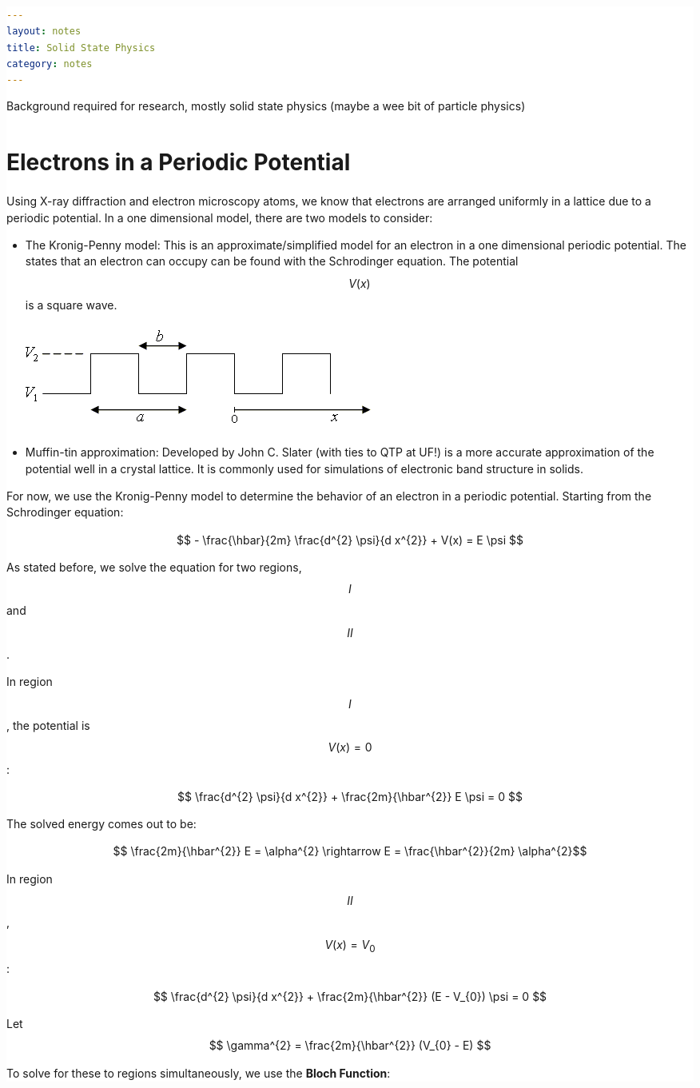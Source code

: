 ```yaml
---
layout: notes
title: Solid State Physics 
category: notes 
---
```


Background required for research, mostly solid state physics (maybe a wee bit of particle physics)

# Electrons in a Periodic Potential 

Using X-ray diffraction and electron microscopy atoms, we know that electrons are arranged uniformly in a lattice due to a periodic potential. In a one dimensional model, there are two models to consider:

+ The Kronig-Penny model:
This is an approximate/simplified model for an electron in a one dimensional periodic potential. The states that an electron can occupy can be found with the Schrodinger equation. The potential $$V(x)$$ is a square wave. 

<img src="/assets/kronigpenny.png" class="center">

+ Muffin-tin approximation:
Developed by John C. Slater (with ties to QTP at UF!) is a more accurate approximation of the potential well in a crystal lattice. It is commonly used for simulations of electronic band structure in solids.

For now, we use the Kronig-Penny model to determine the behavior of an electron in a periodic potential. Starting from the Schrodinger equation:

$$ - \frac{\hbar}{2m} \frac{d^{2} \psi}{d x^{2}} + V(x) = E \psi $$ 

As stated before, we solve the equation for two regions, $$ I $$ and $$ II $$.

In region $$I$$, the potential is $$ V(x) = 0 $$:

$$ \frac{d^{2} \psi}{d x^{2}} +  \frac{2m}{\hbar^{2}} E \psi  = 0 $$

The solved energy comes out to be:

$$ \frac{2m}{\hbar^{2}} E = \alpha^{2} \rightarrow E = \frac{\hbar^{2}}{2m} \alpha^{2}$$

In region $$II$$, $$V(x) = V_{0} $$: 

$$ \frac{d^{2} \psi}{d x^{2}} + \frac{2m}{\hbar^{2}} (E - V_{0}) \psi = 0 $$

Let $$ \gamma^{2} = \frac{2m}{\hbar^{2}} (V_{0} - E) $$ 

To solve for these to regions simultaneously, we use the **Bloch Function**:
